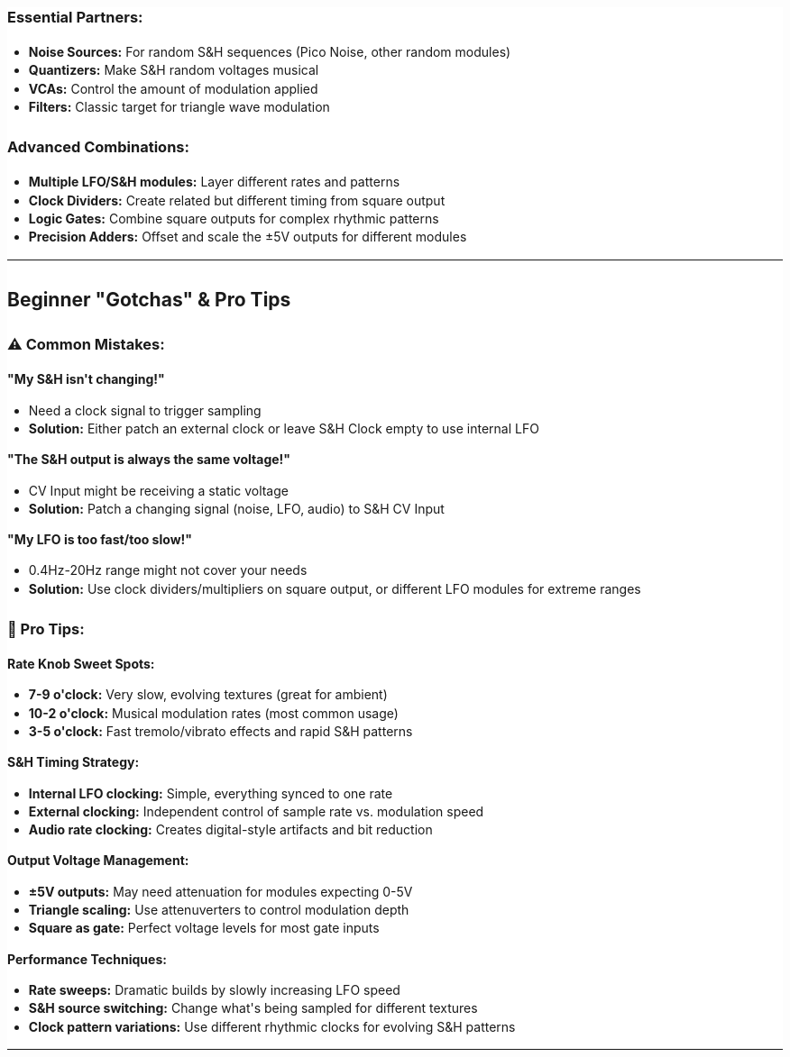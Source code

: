 ### **Essential Partners:**
- **Noise Sources:** For random S&H sequences (Pico Noise, other random modules)
- **Quantizers:** Make S&H random voltages musical
- **VCAs:** Control the amount of modulation applied
- **Filters:** Classic target for triangle wave modulation

### **Advanced Combinations:**
- **Multiple LFO/S&H modules:** Layer different rates and patterns
- **Clock Dividers:** Create related but different timing from square output
- **Logic Gates:** Combine square outputs for complex rhythmic patterns
- **Precision Adders:** Offset and scale the ±5V outputs for different modules

---

## Beginner "Gotchas" & Pro Tips

### **⚠️ Common Mistakes:**

**"My S&H isn't changing!"**
- Need a clock signal to trigger sampling
- **Solution:** Either patch an external clock or leave S&H Clock empty to use internal LFO

**"The S&H output is always the same voltage!"**
- CV Input might be receiving a static voltage
- **Solution:** Patch a changing signal (noise, LFO, audio) to S&H CV Input

**"My LFO is too fast/too slow!"**
- 0.4Hz-20Hz range might not cover your needs
- **Solution:** Use clock dividers/multipliers on square output, or different LFO modules for extreme ranges

### **🎵 Pro Tips:**

**Rate Knob Sweet Spots:**
- **7-9 o'clock:** Very slow, evolving textures (great for ambient)
- **10-2 o'clock:** Musical modulation rates (most common usage)
- **3-5 o'clock:** Fast tremolo/vibrato effects and rapid S&H patterns

**S&H Timing Strategy:**
- **Internal LFO clocking:** Simple, everything synced to one rate
- **External clocking:** Independent control of sample rate vs. modulation speed
- **Audio rate clocking:** Creates digital-style artifacts and bit reduction

**Output Voltage Management:**
- **±5V outputs:** May need attenuation for modules expecting 0-5V
- **Triangle scaling:** Use attenuverters to control modulation depth
- **Square as gate:** Perfect voltage levels for most gate inputs

**Performance Techniques:**
- **Rate sweeps:** Dramatic builds by slowly increasing LFO speed
- **S&H source switching:** Change what's being sampled for different textures
- **Clock pattern variations:** Use different rhythmic clocks for evolving S&H patterns

---